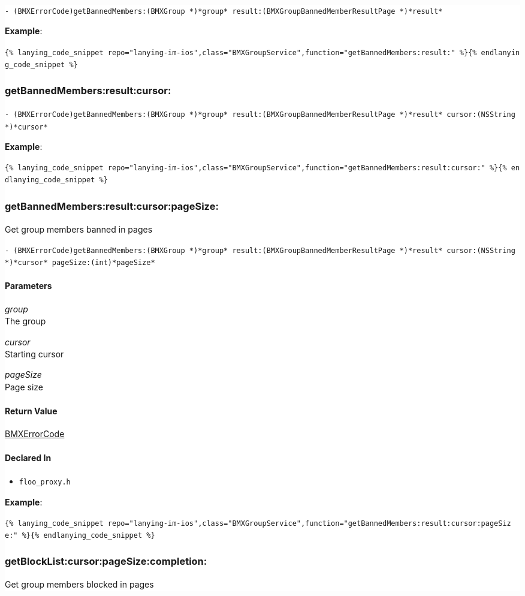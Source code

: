 `- (BMXErrorCode)getBannedMembers:(BMXGroup *)*group* result:(BMXGroupBannedMemberResultPage *)*result*`

<a name="//api/name/getBannedMembers:result:cursor:" title="getBannedMembers:result:cursor:"></a>
**Example**:
```
{% lanying_code_snippet repo="lanying-im-ios",class="BMXGroupService",function="getBannedMembers:result:" %}{% endlanying_code_snippet %}
```
### getBannedMembers:result:cursor:

`- (BMXErrorCode)getBannedMembers:(BMXGroup *)*group* result:(BMXGroupBannedMemberResultPage *)*result* cursor:(NSString *)*cursor*`

<a name="//api/name/getBannedMembers:result:cursor:pageSize:" title="getBannedMembers:result:cursor:pageSize:"></a>
**Example**:
```
{% lanying_code_snippet repo="lanying-im-ios",class="BMXGroupService",function="getBannedMembers:result:cursor:" %}{% endlanying_code_snippet %}
```
### getBannedMembers:result:cursor:pageSize:

Get group members banned in pages

`- (BMXErrorCode)getBannedMembers:(BMXGroup *)*group* result:(BMXGroupBannedMemberResultPage *)*result* cursor:(NSString *)*cursor* pageSize:(int)*pageSize*`

#### Parameters

*group*  
    The group

*cursor*  
   Starting cursor

*pageSize*  
   Page size  

#### Return Value
<a href="../Constants/BMXErrorCode.md">BMXErrorCode</a>

#### Declared In
* `floo_proxy.h`

<a name="//api/name/getBlockList:cursor:pageSize:completion:" title="getBlockList:cursor:pageSize:completion:"></a>
**Example**:
```
{% lanying_code_snippet repo="lanying-im-ios",class="BMXGroupService",function="getBannedMembers:result:cursor:pageSize:" %}{% endlanying_code_snippet %}
```
### getBlockList:cursor:pageSize:completion:

Get group members blocked in pages
